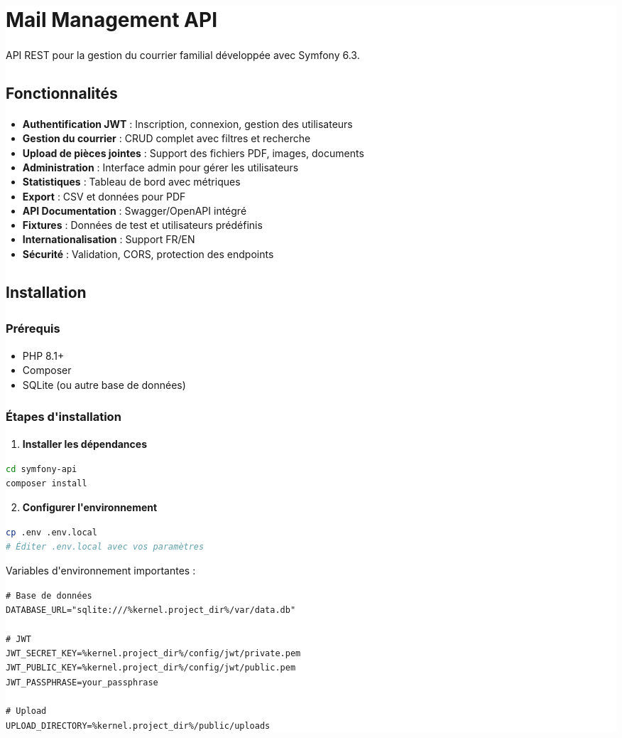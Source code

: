 # Mail Management API

API REST pour la gestion du courrier familial développée avec Symfony 6.3.

## Fonctionnalités

- **Authentification JWT** : Inscription, connexion, gestion des utilisateurs
- **Gestion du courrier** : CRUD complet avec filtres et recherche
- **Upload de pièces jointes** : Support des fichiers PDF, images, documents
- **Administration** : Interface admin pour gérer les utilisateurs
- **Statistiques** : Tableau de bord avec métriques
- **Export** : CSV et données pour PDF
- **API Documentation** : Swagger/OpenAPI intégré
- **Fixtures** : Données de test et utilisateurs prédéfinis
- **Internationalisation** : Support FR/EN
- **Sécurité** : Validation, CORS, protection des endpoints

## Installation

### Prérequis
- PHP 8.1+
- Composer
- SQLite (ou autre base de données)

### Étapes d'installation

1. **Installer les dépendances**
```bash
cd symfony-api
composer install
```

2. **Configurer l'environnement**
```bash
cp .env .env.local
# Éditer .env.local avec vos paramètres
```

Variables d'environnement importantes :
```env
# Base de données
DATABASE_URL="sqlite:///%kernel.project_dir%/var/data.db"

# JWT
JWT_SECRET_KEY=%kernel.project_dir%/config/jwt/private.pem
JWT_PUBLIC_KEY=%kernel.project_dir%/config/jwt/public.pem
JWT_PASSPHRASE=your_passphrase

# Upload
UPLOAD_DIRECTORY=%kernel.project_dir%/public/uploads
```
